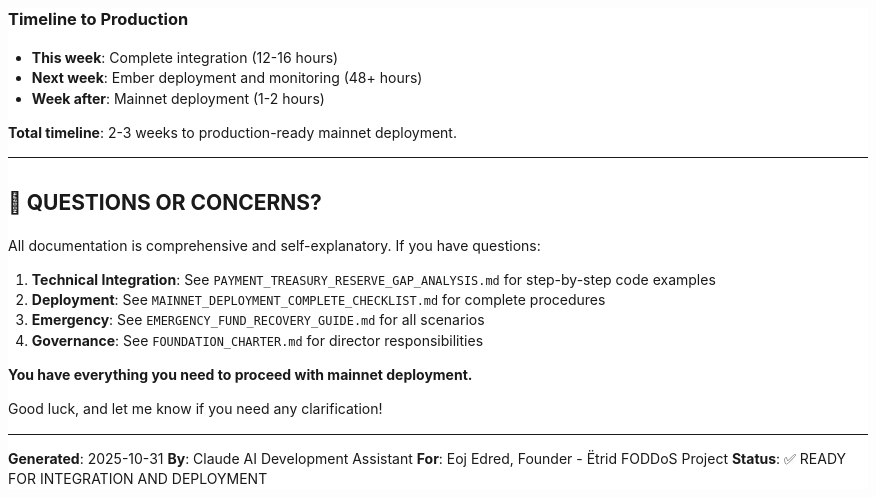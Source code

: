 ### Timeline to Production

- **This week**: Complete integration (12-16 hours)
- **Next week**: Ember deployment and monitoring (48+ hours)
- **Week after**: Mainnet deployment (1-2 hours)

**Total timeline**: 2-3 weeks to production-ready mainnet deployment.

---

## 📧 QUESTIONS OR CONCERNS?

All documentation is comprehensive and self-explanatory. If you have questions:

1. **Technical Integration**: See `PAYMENT_TREASURY_RESERVE_GAP_ANALYSIS.md` for step-by-step code examples
2. **Deployment**: See `MAINNET_DEPLOYMENT_COMPLETE_CHECKLIST.md` for complete procedures
3. **Emergency**: See `EMERGENCY_FUND_RECOVERY_GUIDE.md` for all scenarios
4. **Governance**: See `FOUNDATION_CHARTER.md` for director responsibilities

**You have everything you need to proceed with mainnet deployment.**

Good luck, and let me know if you need any clarification!

---

**Generated**: 2025-10-31
**By**: Claude AI Development Assistant
**For**: Eoj Edred, Founder - Ëtrid FODDoS Project
**Status**: ✅ READY FOR INTEGRATION AND DEPLOYMENT

